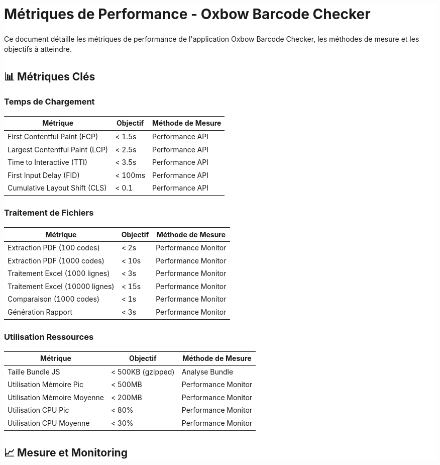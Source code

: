 # Métriques de Performance - Oxbow Barcode Checker

Ce document détaille les métriques de performance de l'application Oxbow Barcode Checker, les méthodes de mesure et les objectifs à atteindre.

## 📊 Métriques Clés

### Temps de Chargement

| Métrique | Objectif | Méthode de Mesure |
|----------|----------|-------------------|
| First Contentful Paint (FCP) | < 1.5s | Performance API |
| Largest Contentful Paint (LCP) | < 2.5s | Performance API |
| Time to Interactive (TTI) | < 3.5s | Performance API |
| First Input Delay (FID) | < 100ms | Performance API |
| Cumulative Layout Shift (CLS) | < 0.1 | Performance API |

### Traitement de Fichiers

| Métrique | Objectif | Méthode de Mesure |
|----------|----------|-------------------|
| Extraction PDF (100 codes) | < 2s | Performance Monitor |
| Extraction PDF (1000 codes) | < 10s | Performance Monitor |
| Traitement Excel (1000 lignes) | < 3s | Performance Monitor |
| Traitement Excel (10000 lignes) | < 15s | Performance Monitor |
| Comparaison (1000 codes) | < 1s | Performance Monitor |
| Génération Rapport | < 3s | Performance Monitor |

### Utilisation Ressources

| Métrique | Objectif | Méthode de Mesure |
|----------|----------|-------------------|
| Taille Bundle JS | < 500KB (gzipped) | Analyse Bundle |
| Utilisation Mémoire Pic | < 500MB | Performance Monitor |
| Utilisation Mémoire Moyenne | < 200MB | Performance Monitor |
| Utilisation CPU Pic | < 80% | Performance Monitor |
| Utilisation CPU Moyenne | < 30% | Performance Monitor |

## 📈 Mesure et Monitoring
